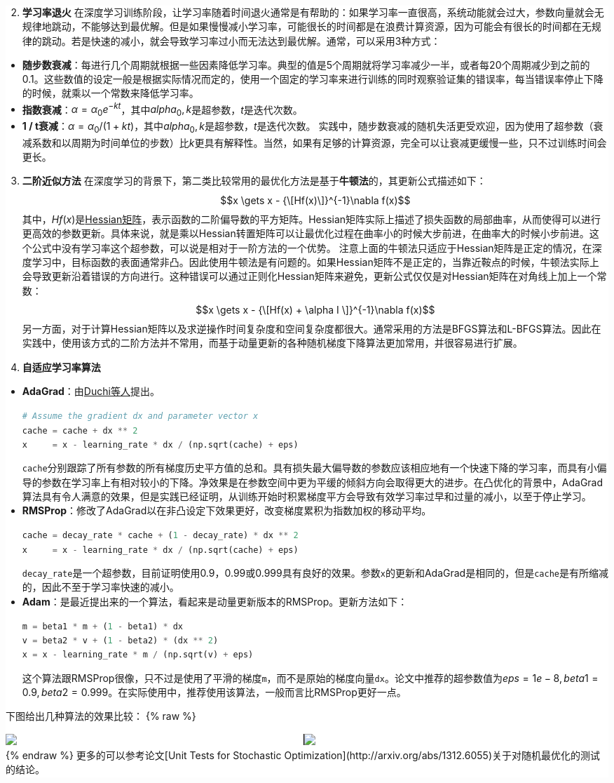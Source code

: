 2. **学习率退火**
  在深度学习训练阶段，让学习率随着时间退火通常是有帮助的：如果学习率一直很高，系统动能就会过大，参数向量就会无规律地跳动，不能够达到最优解。但是如果慢慢减小学习率，可能很长的时间都是在浪费计算资源，因为可能会有很长的时间都在无规律的跳动。若是快速的减小，就会导致学习率过小而无法达到最优解。通常，可以采用3种方式：
  * **随步数衰减**：每进行几个周期就根据一些因素降低学习率。典型的值是5个周期就将学习率减少一半，或者每20个周期减少到之前的0.1。这些数值的设定一般是根据实际情况而定的，使用一个固定的学习率来进行训练的同时观察验证集的错误率，每当错误率停止下降的时候，就乘以一个常数来降低学习率。
  * **指数衰减**：$\alpha = \alpha_0 e^{-kt}$，其中$alpha_0, k$是超参数，$t$是迭代次数。
  * **1 / t衰减**：$\alpha = \alpha_0 / (1 + kt)$，其中$alpha_0, k$是超参数，$t$是迭代次数。
  实践中，随步数衰减的随机失活更受欢迎，因为使用了超参数（衰减系数和以周期为时间单位的步数）比$k$更具有解释性。当然，如果有足够的计算资源，完全可以让衰减更缓慢一些，只不过训练时间会更长。

3. **二阶近似方法**
  在深度学习的背景下，第二类比较常用的最优化方法是基于**牛顿法**的，其更新公式描述如下：
  $$x \gets x - {\[Hf(x)\]}^{-1}\nabla f(x)$$
  其中，$Hf(x)$是[Hessian矩阵](http://en.wikipedia.org/wiki/Hessian_matrix)，表示函数的二阶偏导数的平方矩阵。Hessian矩阵实际上描述了损失函数的局部曲率，从而使得可以进行更高效的参数更新。具体来说，就是乘以Hessian转置矩阵可以让最优化过程在曲率小的时候大步前进，在曲率大的时候小步前进。这个公式中没有学习率这个超参数，可以说是相对于一阶方法的一个优势。
  注意上面的牛顿法只适应于Hessian矩阵是正定的情况，在深度学习中，目标函数的表面通常非凸。因此使用牛顿法是有问题的。如果Hessian矩阵不是正定的，当靠近鞍点的时候，牛顿法实际上会导致更新沿着错误的方向进行。这种错误可以通过正则化Hessian矩阵来避免，更新公式仅仅是对Hessian矩阵在对角线上加上一个常数：
  $$x \gets x - {\[Hf(x) + \alpha I \]}^{-1}\nabla f(x)$$
  另一方面，对于计算Hessian矩阵以及求逆操作时间复杂度和空间复杂度都很大。通常采用的方法是BFGS算法和L-BFGS算法。因此在实践中，使用该方式的二阶方法并不常用，而基于动量更新的各种随机梯度下降算法更加常用，并很容易进行扩展。

4. **自适应学习率算法**
  * **AdaGrad**：由[Duchi等人](http://jmlr.org/papers/v12/duchi11a.html)提出。
    ``` python
    # Assume the gradient dx and parameter vector x
    cache = cache + dx ** 2
    x     = x - learning_rate * dx / (np.sqrt(cache) + eps)
    ```
    `cache`分别跟踪了所有参数的所有梯度历史平方值的总和。具有损失最大偏导数的参数应该相应地有一个快速下降的学习率，而具有小偏导的参数在学习率上有相对较小的下降。净效果是在参数空间中更为平缓的倾斜方向会取得更大的进步。在凸优化的背景中，AdaGrad算法具有令人满意的效果，但是实践已经证明，从训练开始时积累梯度平方会导致有效学习率过早和过量的减小，以至于停止学习。
  * **RMSProp**：修改了AdaGrad以在非凸设定下效果更好，改变梯度累积为指数加权的移动平均。
    ``` python
    cache = decay_rate * cache + (1 - decay_rate) * dx ** 2
    x     = x - learning_rate * dx / (np.sqrt(cache) + eps)
    ```
    `decay_rate`是一个超参数，目前证明使用0.9，0.99或0.999具有良好的效果。参数`x`的更新和AdaGrad是相同的，但是`cache`是有所缩减的，因此不至于学习率快速的减小。
  * **Adam**：是最近提出来的一个算法，看起来是动量更新版本的RMSProp。更新方法如下：
    ``` python
    m = beta1 * m + (1 - beta1) * dx
    v = beta2 * v + (1 - beta2) * (dx ** 2)
    x = x - learning_rate * m / (np.sqrt(v) + eps)
    ```
    这个算法跟RMSProp很像，只不过是使用了平滑的梯度`m`，而不是原始的梯度向量`dx`。论文中推荐的超参数值为$eps = 1e-8, beta1 = 0.9, beta2 = 0.999$。在实际使用中，推荐使用该算法，一般而言比RMSProp更好一点。

  下图给出几种算法的效果比较：
  {% raw %}
  <div>
    <img src="opt2.gif" width="49%" style="display: inline-block">
    <img src="opt1.gif" width="49%" style="display: inline-block; border-left: 1px solid black;">
  </div>
  {% endraw %}
  更多的可以参考论文[Unit Tests for Stochastic Optimization](http://arxiv.org/abs/1312.6055)关于对随机最优化的测试的结论。
